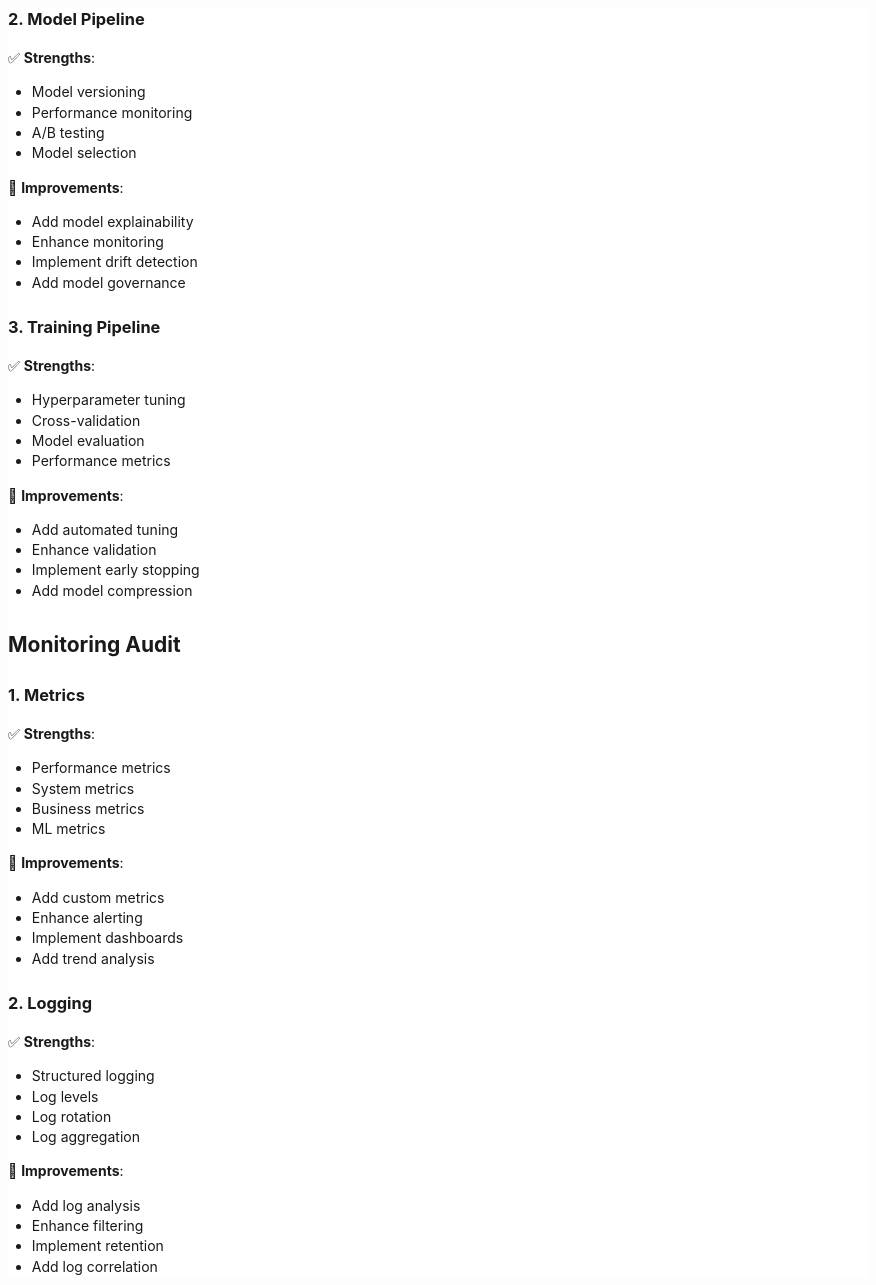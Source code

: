 ### 2. Model Pipeline

✅ **Strengths**:
- Model versioning
- Performance monitoring
- A/B testing
- Model selection

🔧 **Improvements**:
- Add model explainability
- Enhance monitoring
- Implement drift detection
- Add model governance

### 3. Training Pipeline

✅ **Strengths**:
- Hyperparameter tuning
- Cross-validation
- Model evaluation
- Performance metrics

🔧 **Improvements**:
- Add automated tuning
- Enhance validation
- Implement early stopping
- Add model compression

## Monitoring Audit

### 1. Metrics

✅ **Strengths**:
- Performance metrics
- System metrics
- Business metrics
- ML metrics

🔧 **Improvements**:
- Add custom metrics
- Enhance alerting
- Implement dashboards
- Add trend analysis

### 2. Logging

✅ **Strengths**:
- Structured logging
- Log levels
- Log rotation
- Log aggregation

🔧 **Improvements**:
- Add log analysis
- Enhance filtering
- Implement retention
- Add log correlation
